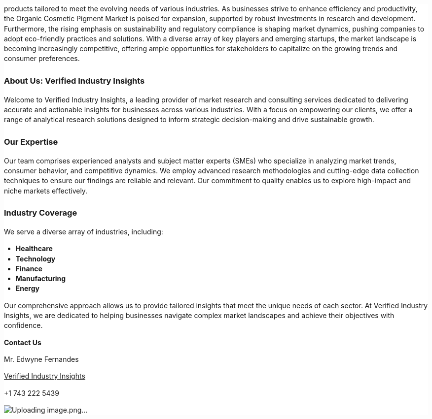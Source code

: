 products tailored to meet the evolving needs of various industries. As businesses strive to enhance efficiency and productivity, the Organic Cosmetic Pigment Market is poised for expansion, supported by robust investments in research and development. Furthermore, the rising emphasis on sustainability and regulatory compliance is shaping market dynamics, pushing companies to adopt eco-friendly practices and solutions. With a diverse array of key players and emerging startups, the market landscape is becoming increasingly competitive, offering ample opportunities for stakeholders to capitalize on the growing trends and consumer preferences.</p><h3>About Us: Verified Industry Insights</h3><p>Welcome to Verified Industry Insights, a leading provider of market research and consulting services dedicated to delivering accurate and actionable insights for businesses across various industries. With a focus on empowering our clients, we offer a range of analytical research solutions designed to inform strategic decision-making and drive sustainable growth.</p><h3>Our Expertise</h3><p>Our team comprises experienced analysts and subject matter experts (SMEs) who specialize in analyzing market trends, consumer behavior, and competitive dynamics. We employ advanced research methodologies and cutting-edge data collection techniques to ensure our findings are reliable and relevant. Our commitment to quality enables us to explore high-impact and niche markets effectively.</p><h3>Industry Coverage</h3><p>We serve a diverse array of industries, including:</p><ul><li><strong>Healthcare</strong></li><li><strong>Technology</strong></li><li><strong>Finance</strong></li><li><strong>Manufacturing</strong></li><li><strong>Energy</strong></li></ul><p>Our comprehensive approach allows us to provide tailored insights that meet the unique needs of each sector. At Verified Industry Insights, we are dedicated to helping businesses navigate complex market landscapes and achieve their objectives with confidence.</p><p><strong>Contact Us</strong></p><p>Mr. Edwyne Fernandes</p><p><a href="https://www.verifiedindustryinsights.com/">Verified Industry Insights</a></p><p>+1 743 222 5439</p>
![Uploading image.png…]()
